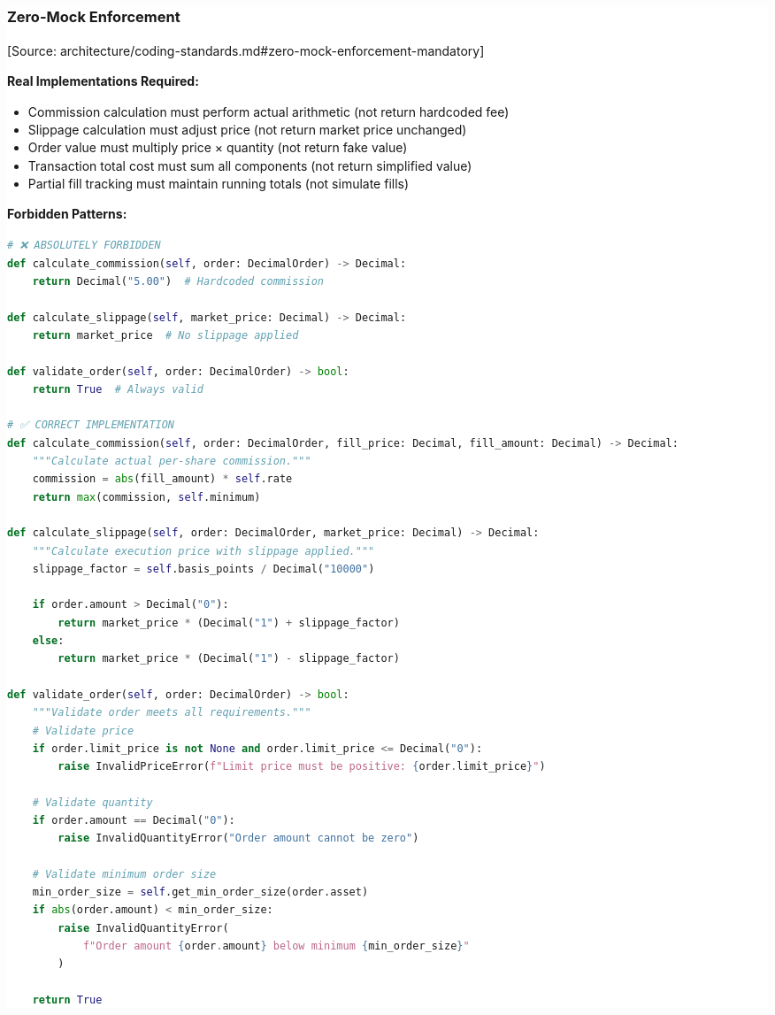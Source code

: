 ### Zero-Mock Enforcement
[Source: architecture/coding-standards.md#zero-mock-enforcement-mandatory]

**Real Implementations Required:**
- Commission calculation must perform actual arithmetic (not return hardcoded fee)
- Slippage calculation must adjust price (not return market price unchanged)
- Order value must multiply price × quantity (not return fake value)
- Transaction total cost must sum all components (not return simplified value)
- Partial fill tracking must maintain running totals (not simulate fills)

**Forbidden Patterns:**
```python
# ❌ ABSOLUTELY FORBIDDEN
def calculate_commission(self, order: DecimalOrder) -> Decimal:
    return Decimal("5.00")  # Hardcoded commission

def calculate_slippage(self, market_price: Decimal) -> Decimal:
    return market_price  # No slippage applied

def validate_order(self, order: DecimalOrder) -> bool:
    return True  # Always valid

# ✅ CORRECT IMPLEMENTATION
def calculate_commission(self, order: DecimalOrder, fill_price: Decimal, fill_amount: Decimal) -> Decimal:
    """Calculate actual per-share commission."""
    commission = abs(fill_amount) * self.rate
    return max(commission, self.minimum)

def calculate_slippage(self, order: DecimalOrder, market_price: Decimal) -> Decimal:
    """Calculate execution price with slippage applied."""
    slippage_factor = self.basis_points / Decimal("10000")

    if order.amount > Decimal("0"):
        return market_price * (Decimal("1") + slippage_factor)
    else:
        return market_price * (Decimal("1") - slippage_factor)

def validate_order(self, order: DecimalOrder) -> bool:
    """Validate order meets all requirements."""
    # Validate price
    if order.limit_price is not None and order.limit_price <= Decimal("0"):
        raise InvalidPriceError(f"Limit price must be positive: {order.limit_price}")

    # Validate quantity
    if order.amount == Decimal("0"):
        raise InvalidQuantityError("Order amount cannot be zero")

    # Validate minimum order size
    min_order_size = self.get_min_order_size(order.asset)
    if abs(order.amount) < min_order_size:
        raise InvalidQuantityError(
            f"Order amount {order.amount} below minimum {min_order_size}"
        )

    return True
```
